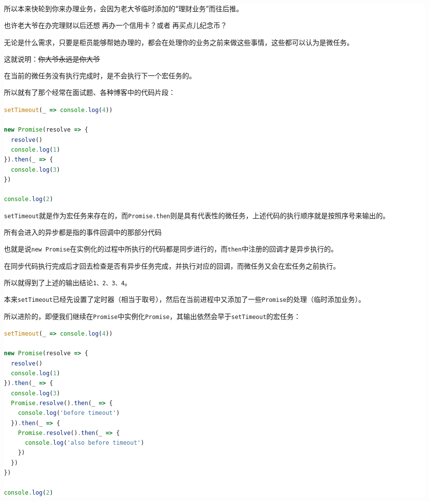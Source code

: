 所以本来快轮到你来办理业务，会因为老大爷临时添加的“理财业务”而往后推。

也许老大爷在办完理财以后还想 再办一个信用卡？或者 再买点儿纪念币？

无论是什么需求，只要是柜员能够帮她办理的，都会在处理你的业务之前来做这些事情，这些都可以认为是微任务。

这就说明：~~你大爷永远是你大爷~~

在当前的微任务没有执行完成时，是不会执行下一个宏任务的。

所以就有了那个经常在面试题、各种博客中的代码片段：

```javascript
setTimeout(_ => console.log(4))

new Promise(resolve => {
  resolve()
  console.log(1)
}).then(_ => {
  console.log(3)
})

console.log(2)
```

`setTimeout`就是作为宏任务来存在的，而`Promise.then`则是具有代表性的微任务，上述代码的执行顺序就是按照序号来输出的。

所有会进入的异步都是指的事件回调中的那部分代码

也就是说`new Promise`在实例化的过程中所执行的代码都是同步进行的，而`then`中注册的回调才是异步执行的。

在同步代码执行完成后才回去检查是否有异步任务完成，并执行对应的回调，而微任务又会在宏任务之前执行。

所以就得到了上述的输出结论`1、2、3、4`。

本来`setTimeout`已经先设置了定时器（相当于取号），然后在当前进程中又添加了一些`Promise`的处理（临时添加业务）。

所以进阶的，即便我们继续在`Promise`中实例化`Promise`，其输出依然会早于`setTimeout`的宏任务：

```javascript
setTimeout(_ => console.log(4))

new Promise(resolve => {
  resolve()
  console.log(1)
}).then(_ => {
  console.log(3)
  Promise.resolve().then(_ => {
    console.log('before timeout')
  }).then(_ => {
    Promise.resolve().then(_ => {
      console.log('also before timeout')
    })
  })
})

console.log(2)
```
